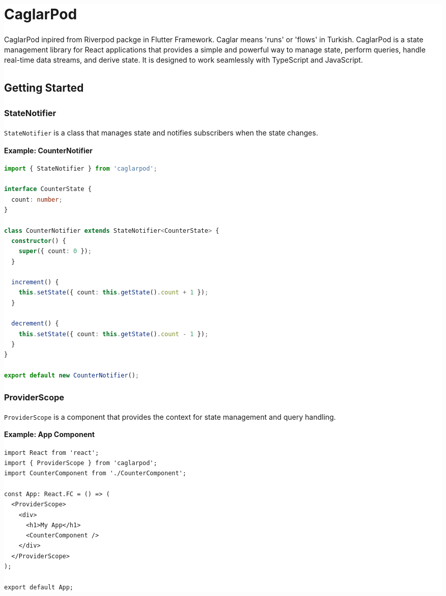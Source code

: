 
# CaglarPod

CaglarPod inpired from Riverpod packge in Flutter Framework. Caglar means 'runs' or 'flows' in Turkish. CaglarPod is a state management library for React applications that provides a simple and powerful way to manage state, perform queries, handle real-time data streams, and derive state. It is designed to work seamlessly with TypeScript and JavaScript.


## Getting Started

### StateNotifier

`StateNotifier` is a class that manages state and notifies subscribers when the state changes.

**Example: CounterNotifier**

```typescript
import { StateNotifier } from 'caglarpod';

interface CounterState {
  count: number;
}

class CounterNotifier extends StateNotifier<CounterState> {
  constructor() {
    super({ count: 0 });
  }

  increment() {
    this.setState({ count: this.getState().count + 1 });
  }

  decrement() {
    this.setState({ count: this.getState().count - 1 });
  }
}

export default new CounterNotifier();
```

### ProviderScope

`ProviderScope` is a component that provides the context for state management and query handling.

**Example: App Component**

```tsx
import React from 'react';
import { ProviderScope } from 'caglarpod';
import CounterComponent from './CounterComponent';

const App: React.FC = () => (
  <ProviderScope>
    <div>
      <h1>My App</h1>
      <CounterComponent />
    </div>
  </ProviderScope>
);

export default App;
```
